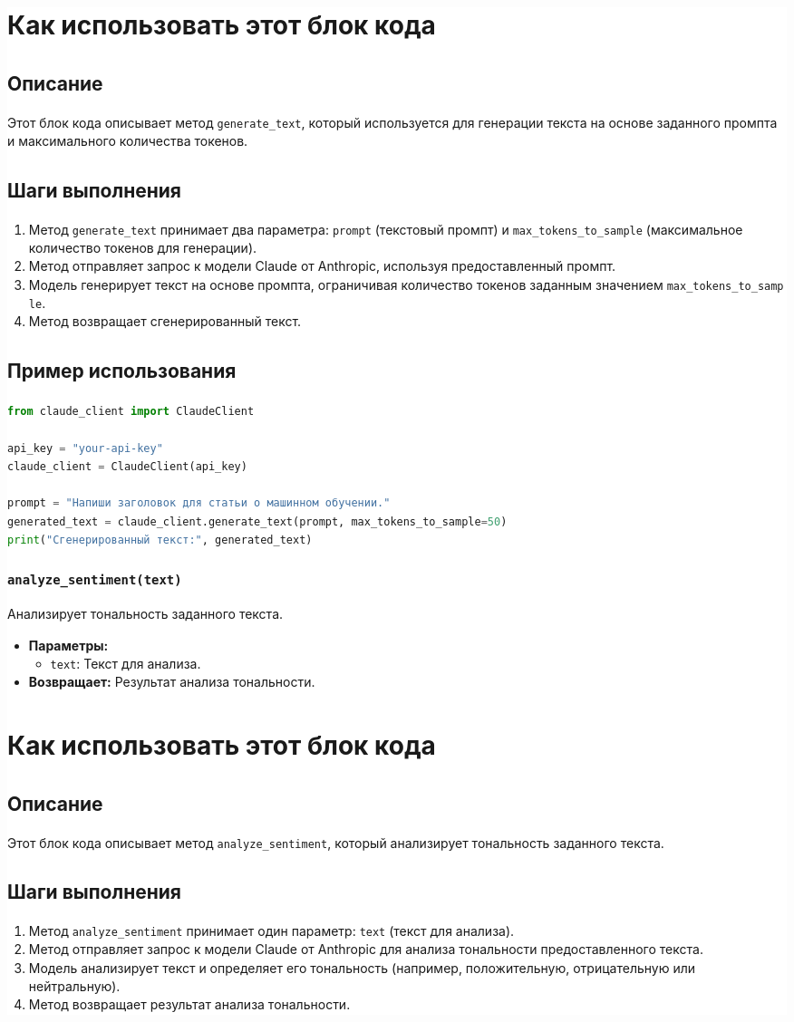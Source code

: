 Как использовать этот блок кода
=========================================================================================

Описание
-------------------------
Этот блок кода описывает метод `generate_text`, который используется для генерации текста на основе заданного промпта и максимального количества токенов.

Шаги выполнения
-------------------------
1. Метод `generate_text` принимает два параметра: `prompt` (текстовый промпт) и `max_tokens_to_sample` (максимальное количество токенов для генерации).
2. Метод отправляет запрос к модели Claude от Anthropic, используя предоставленный промпт.
3. Модель генерирует текст на основе промпта, ограничивая количество токенов заданным значением `max_tokens_to_sample`.
4. Метод возвращает сгенерированный текст.

Пример использования
-------------------------

```python
from claude_client import ClaudeClient

api_key = "your-api-key"
claude_client = ClaudeClient(api_key)

prompt = "Напиши заголовок для статьи о машинном обучении."
generated_text = claude_client.generate_text(prompt, max_tokens_to_sample=50)
print("Сгенерированный текст:", generated_text)
```

### `analyze_sentiment(text)`

Анализирует тональность заданного текста.

- **Параметры:**
  - `text`: Текст для анализа.
- **Возвращает:** Результат анализа тональности.

Как использовать этот блок кода
=========================================================================================

Описание
-------------------------
Этот блок кода описывает метод `analyze_sentiment`, который анализирует тональность заданного текста.

Шаги выполнения
-------------------------
1. Метод `analyze_sentiment` принимает один параметр: `text` (текст для анализа).
2. Метод отправляет запрос к модели Claude от Anthropic для анализа тональности предоставленного текста.
3. Модель анализирует текст и определяет его тональность (например, положительную, отрицательную или нейтральную).
4. Метод возвращает результат анализа тональности.

